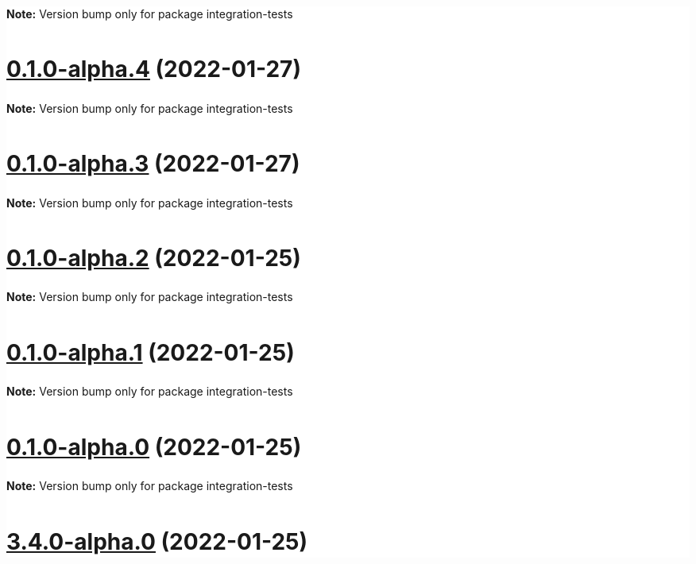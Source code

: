 **Note:** Version bump only for package integration-tests





# [0.1.0-alpha.4](https://github.com/TryQuiet/monorepo/compare/integration-tests@0.1.0-alpha.3...integration-tests@0.1.0-alpha.4) (2022-01-27)

**Note:** Version bump only for package integration-tests





# [0.1.0-alpha.3](https://github.com/TryQuiet/monorepo/compare/integration-tests@0.1.0-alpha.2...integration-tests@0.1.0-alpha.3) (2022-01-27)

**Note:** Version bump only for package integration-tests





# [0.1.0-alpha.2](https://github.com/TryQuiet/monorepo/compare/integration-tests@0.1.0-alpha.1...integration-tests@0.1.0-alpha.2) (2022-01-25)

**Note:** Version bump only for package integration-tests





# [0.1.0-alpha.1](https://github.com/TryQuiet/monorepo/compare/integration-tests@0.1.0-alpha.0...integration-tests@0.1.0-alpha.1) (2022-01-25)

**Note:** Version bump only for package integration-tests





# [0.1.0-alpha.0](https://github.com/TryQuiet/monorepo/compare/integration-tests@3.4.0-alpha.0...integration-tests@0.1.0-alpha.0) (2022-01-25)

**Note:** Version bump only for package integration-tests





# [3.4.0-alpha.0](https://github.com/TryQuiet/monorepo/compare/integration-tests@3.3.0-alpha.0...integration-tests@3.4.0-alpha.0) (2022-01-25)
